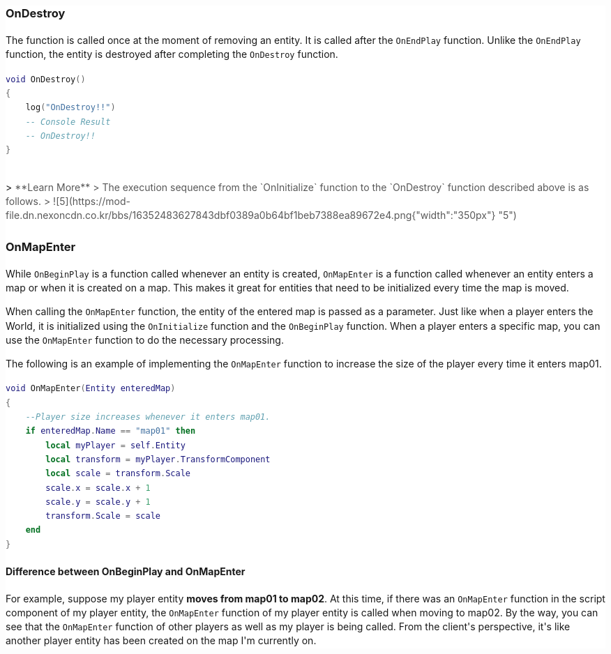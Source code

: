 ### OnDestroy
The function is called once at the moment of removing an entity. It is called after the `OnEndPlay` function. 
Unlike the `OnEndPlay` function, the entity is destroyed after completing the `OnDestroy` function.
```lua
void OnDestroy()
{
    log("OnDestroy!!")
    -- Console Result
    -- OnDestroy!!
}
```
<br>
> <span style="color: #585858">**Learn More**
> The execution sequence from the `OnInitialize` function to the `OnDestroy` function described above is as follows.
> ![5](https://mod-file.dn.nexoncdn.co.kr/bbs/16352483627843dbf0389a0b64bf1beb7388ea89672e4.png{"width":"350px"} "5")</span>

### OnMapEnter
While `OnBeginPlay` is a function called whenever an entity is created, `OnMapEnter` is a function called whenever an entity enters a map or when it is created on a map. This makes it great for entities that need to be initialized every time the map is moved.

When calling the `OnMapEnter` function, the entity of the entered map is passed as a parameter.
Just like when a player enters the World, it is initialized using the `OnInitialize` function and the `OnBeginPlay` function. When a player enters a specific map, you can use the `OnMapEnter` function to do the necessary processing.

The following is an example of implementing the `OnMapEnter` function to increase the size of the player every time it enters map01.
```lua
void OnMapEnter(Entity enteredMap)
{
    --Player size increases whenever it enters map01.
    if enteredMap.Name == "map01" then
        local myPlayer = self.Entity
        local transform = myPlayer.TransformComponent
        local scale = transform.Scale
        scale.x = scale.x + 1
        scale.y = scale.y + 1
        transform.Scale = scale
    end
}
```


#### Difference between OnBeginPlay and OnMapEnter

For example, suppose my player entity **moves from map01 to map02**. At this time, if there was an `OnMapEnter` function in the script component of my player entity, the `OnMapEnter` function of my player entity is called when moving to map02. By the way, you can see that the `OnMapEnter` function of other players as well as my player is being called. From the client's perspective, it's like another player entity has been created on the map I'm currently on.
